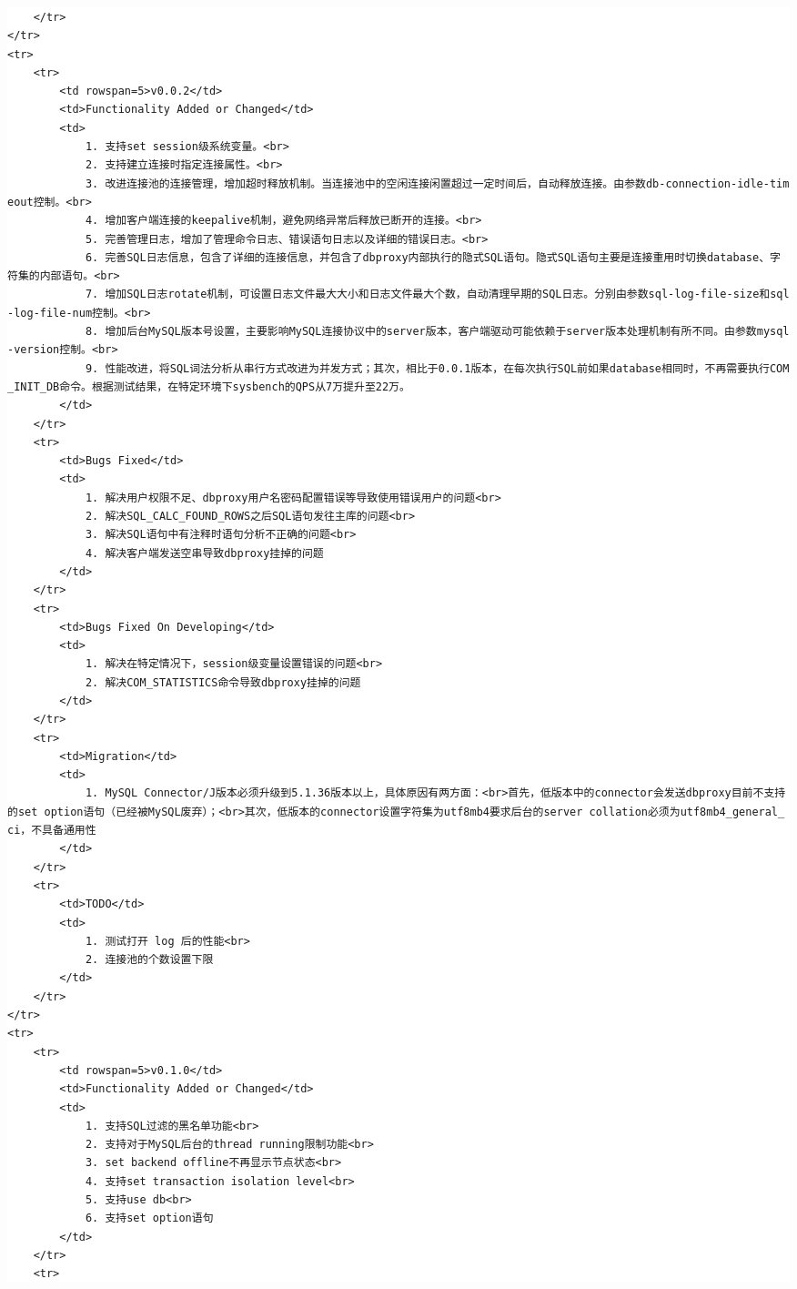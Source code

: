 		</tr>
	</tr>
	<tr>
		<tr>
			<td rowspan=5>v0.0.2</td>
			<td>Functionality Added or Changed</td>
			<td>
				1. 支持set session级系统变量。<br>
				2. 支持建立连接时指定连接属性。<br>
				3. 改进连接池的连接管理，增加超时释放机制。当连接池中的空闲连接闲置超过一定时间后，自动释放连接。由参数db-connection-idle-timeout控制。<br>
				4. 增加客户端连接的keepalive机制，避免网络异常后释放已断开的连接。<br>
				5. 完善管理日志，增加了管理命令日志、错误语句日志以及详细的错误日志。<br>
				6. 完善SQL日志信息，包含了详细的连接信息，并包含了dbproxy内部执行的隐式SQL语句。隐式SQL语句主要是连接重用时切换database、字符集的内部语句。<br>
				7. 增加SQL日志rotate机制，可设置日志文件最大大小和日志文件最大个数，自动清理早期的SQL日志。分别由参数sql-log-file-size和sql-log-file-num控制。<br>            
				8. 增加后台MySQL版本号设置，主要影响MySQL连接协议中的server版本，客户端驱动可能依赖于server版本处理机制有所不同。由参数mysql-version控制。<br>
				9. 性能改进，将SQL词法分析从串行方式改进为并发方式；其次，相比于0.0.1版本，在每次执行SQL前如果database相同时，不再需要执行COM_INIT_DB命令。根据测试结果，在特定环境下sysbench的QPS从7万提升至22万。
			</td>
		</tr>
		<tr>
			<td>Bugs Fixed</td>
			<td>
				1. 解决用户权限不足、dbproxy用户名密码配置错误等导致使用错误用户的问题<br>
				2. 解决SQL_CALC_FOUND_ROWS之后SQL语句发往主库的问题<br>
				3. 解决SQL语句中有注释时语句分析不正确的问题<br>
				4. 解决客户端发送空串导致dbproxy挂掉的问题
			</td>
		</tr>
		<tr>
			<td>Bugs Fixed On Developing</td>
			<td>
				1. 解决在特定情况下，session级变量设置错误的问题<br>
				2. 解决COM_STATISTICS命令导致dbproxy挂掉的问题
			</td>
		</tr>
		<tr>
			<td>Migration</td>
			<td>
				1. MySQL Connector/J版本必须升级到5.1.36版本以上，具体原因有两方面：<br>首先，低版本中的connector会发送dbproxy目前不支持的set option语句（已经被MySQL废弃）；<br>其次，低版本的connector设置字符集为utf8mb4要求后台的server collation必须为utf8mb4_general_ci，不具备通用性
			</td>
		</tr>
		<tr>
			<td>TODO</td>
			<td>
				1. 测试打开 log 后的性能<br>
				2. 连接池的个数设置下限
			</td>
		</tr>
	</tr>
	<tr>
		<tr>
			<td rowspan=5>v0.1.0</td>
			<td>Functionality Added or Changed</td>
			<td>
				1. 支持SQL过滤的黑名单功能<br>
				2. 支持对于MySQL后台的thread running限制功能<br>
				3. set backend offline不再显示节点状态<br>
 				4. 支持set transaction isolation level<br>
				5. 支持use db<br>
				6. 支持set option语句
			</td>
		</tr>
		<tr>